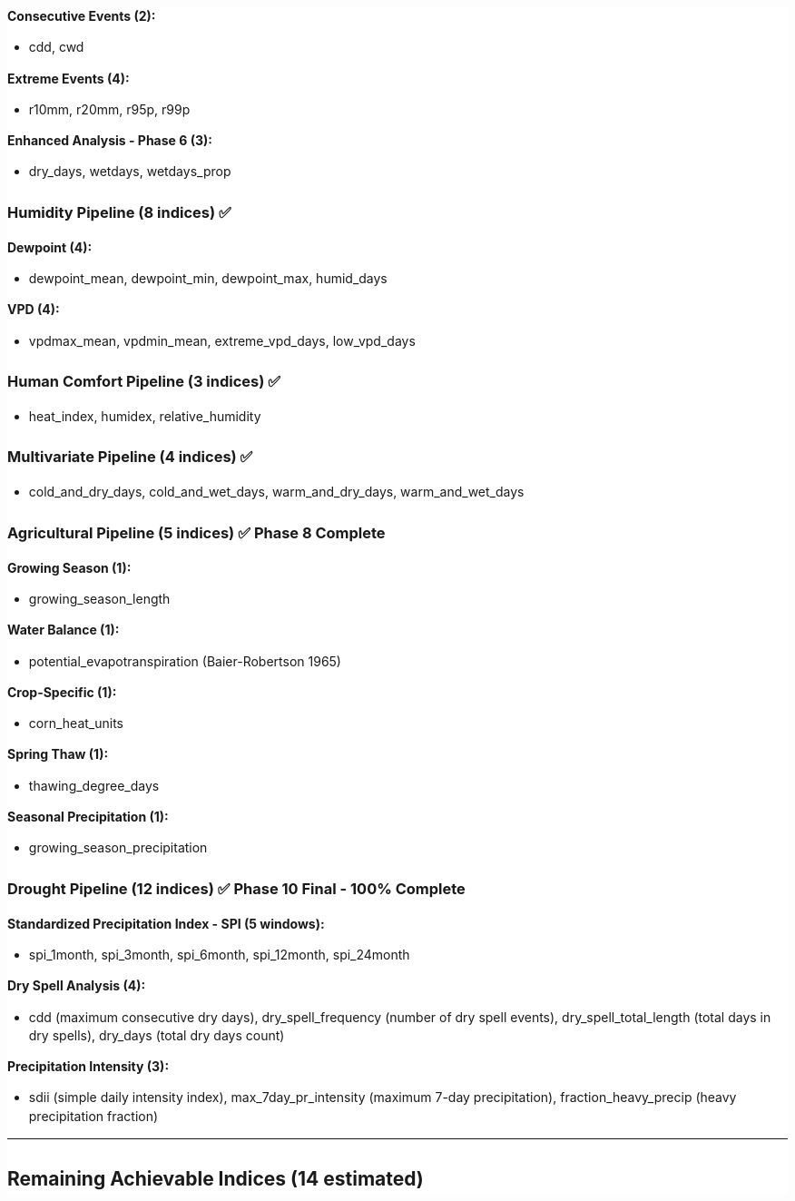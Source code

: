 **Consecutive Events (2):**
- cdd, cwd

**Extreme Events (4):**
- r10mm, r20mm, r95p, r99p

**Enhanced Analysis - Phase 6 (3):**
- dry_days, wetdays, wetdays_prop

### Humidity Pipeline (8 indices) ✅
**Dewpoint (4):**
- dewpoint_mean, dewpoint_min, dewpoint_max, humid_days

**VPD (4):**
- vpdmax_mean, vpdmin_mean, extreme_vpd_days, low_vpd_days

### Human Comfort Pipeline (3 indices) ✅
- heat_index, humidex, relative_humidity

### Multivariate Pipeline (4 indices) ✅
- cold_and_dry_days, cold_and_wet_days, warm_and_dry_days, warm_and_wet_days

### Agricultural Pipeline (5 indices) ✅ Phase 8 Complete
**Growing Season (1):**
- growing_season_length

**Water Balance (1):**
- potential_evapotranspiration (Baier-Robertson 1965)

**Crop-Specific (1):**
- corn_heat_units

**Spring Thaw (1):**
- thawing_degree_days

**Seasonal Precipitation (1):**
- growing_season_precipitation

### Drought Pipeline (12 indices) ✅ Phase 10 Final - 100% Complete
**Standardized Precipitation Index - SPI (5 windows):**
- spi_1month, spi_3month, spi_6month, spi_12month, spi_24month

**Dry Spell Analysis (4):**
- cdd (maximum consecutive dry days), dry_spell_frequency (number of dry spell events), dry_spell_total_length (total days in dry spells), dry_days (total dry days count)

**Precipitation Intensity (3):**
- sdii (simple daily intensity index), max_7day_pr_intensity (maximum 7-day precipitation), fraction_heavy_precip (heavy precipitation fraction)

---

## Remaining Achievable Indices (14 estimated)
